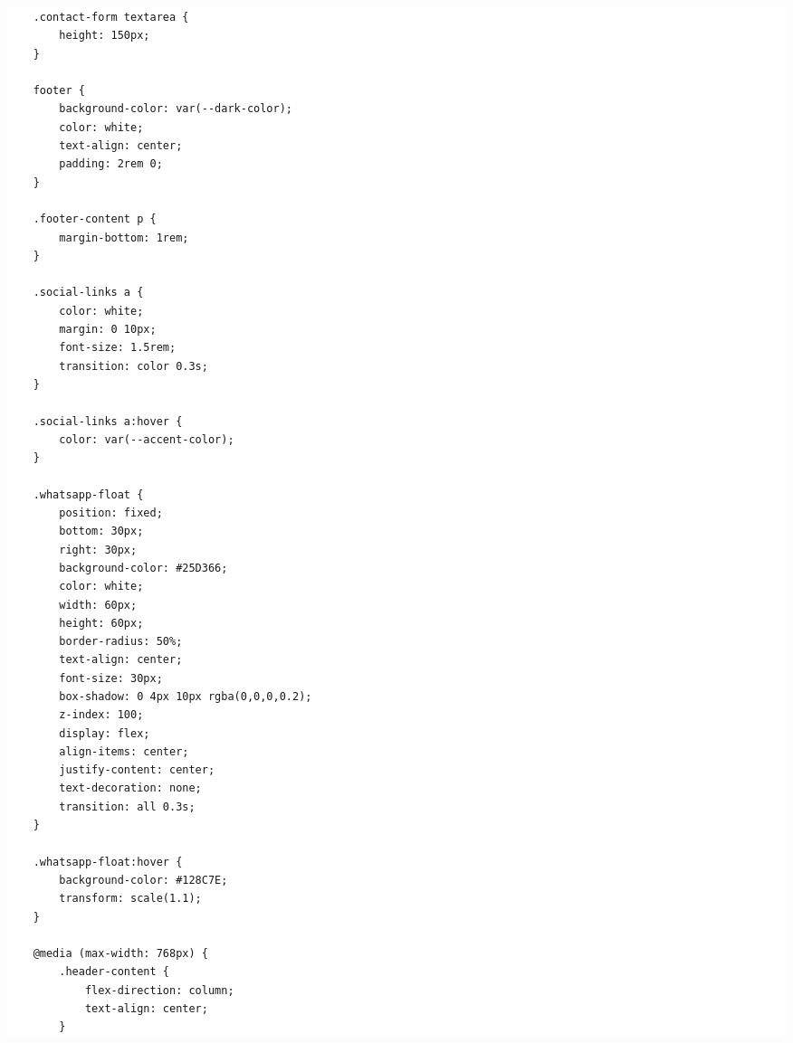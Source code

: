         .contact-form textarea {
            height: 150px;
        }
        
        footer {
            background-color: var(--dark-color);
            color: white;
            text-align: center;
            padding: 2rem 0;
        }
        
        .footer-content p {
            margin-bottom: 1rem;
        }
        
        .social-links a {
            color: white;
            margin: 0 10px;
            font-size: 1.5rem;
            transition: color 0.3s;
        }
        
        .social-links a:hover {
            color: var(--accent-color);
        }
        
        .whatsapp-float {
            position: fixed;
            bottom: 30px;
            right: 30px;
            background-color: #25D366;
            color: white;
            width: 60px;
            height: 60px;
            border-radius: 50%;
            text-align: center;
            font-size: 30px;
            box-shadow: 0 4px 10px rgba(0,0,0,0.2);
            z-index: 100;
            display: flex;
            align-items: center;
            justify-content: center;
            text-decoration: none;
            transition: all 0.3s;
        }
        
        .whatsapp-float:hover {
            background-color: #128C7E;
            transform: scale(1.1);
        }
        
        @media (max-width: 768px) {
            .header-content {
                flex-direction: column;
                text-align: center;
            }
            